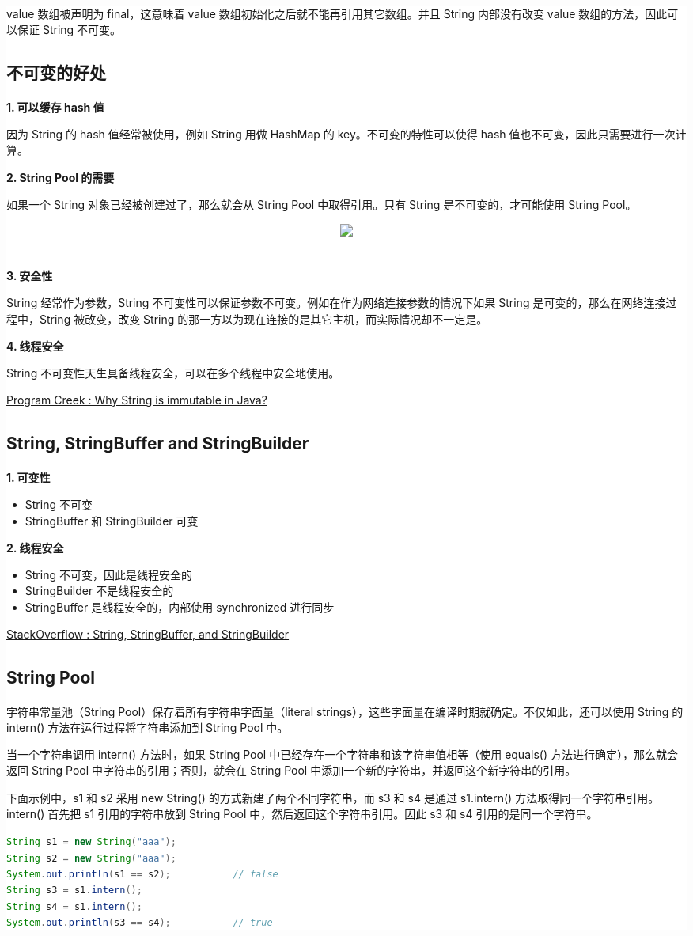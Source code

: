 value 数组被声明为 final，这意味着 value 数组初始化之后就不能再引用其它数组。并且 String 内部没有改变 value 数组的方法，因此可以保证 String 不可变。

## 不可变的好处

**1. 可以缓存 hash 值**  

因为 String 的 hash 值经常被使用，例如 String 用做 HashMap 的 key。不可变的特性可以使得 hash 值也不可变，因此只需要进行一次计算。

**2. String Pool 的需要**  

如果一个 String 对象已经被创建过了，那么就会从 String Pool 中取得引用。只有 String 是不可变的，才可能使用 String Pool。

<div align="center"> <img src="https://cs-notes-1256109796.cos.ap-guangzhou.myqcloud.com/image-20191210004132894.png"/> </div><br>

**3. 安全性**  

String 经常作为参数，String 不可变性可以保证参数不可变。例如在作为网络连接参数的情况下如果 String 是可变的，那么在网络连接过程中，String 被改变，改变 String 的那一方以为现在连接的是其它主机，而实际情况却不一定是。

**4. 线程安全**  

String 不可变性天生具备线程安全，可以在多个线程中安全地使用。

[Program Creek : Why String is immutable in Java?](https://www.programcreek.com/2013/04/why-string-is-immutable-in-java/)

## String, StringBuffer and StringBuilder

**1. 可变性**  

- String 不可变
- StringBuffer 和 StringBuilder 可变

**2. 线程安全**  

- String 不可变，因此是线程安全的
- StringBuilder 不是线程安全的
- StringBuffer 是线程安全的，内部使用 synchronized 进行同步

[StackOverflow : String, StringBuffer, and StringBuilder](https://stackoverflow.com/questions/2971315/string-stringbuffer-and-stringbuilder)

## String Pool

字符串常量池（String Pool）保存着所有字符串字面量（literal strings），这些字面量在编译时期就确定。不仅如此，还可以使用 String 的 intern() 方法在运行过程将字符串添加到 String Pool 中。

当一个字符串调用 intern() 方法时，如果 String Pool 中已经存在一个字符串和该字符串值相等（使用 equals() 方法进行确定），那么就会返回 String Pool 中字符串的引用；否则，就会在 String Pool 中添加一个新的字符串，并返回这个新字符串的引用。

下面示例中，s1 和 s2 采用 new String() 的方式新建了两个不同字符串，而 s3 和 s4 是通过 s1.intern() 方法取得同一个字符串引用。intern() 首先把 s1 引用的字符串放到 String Pool 中，然后返回这个字符串引用。因此 s3 和 s4 引用的是同一个字符串。

```java
String s1 = new String("aaa");
String s2 = new String("aaa");
System.out.println(s1 == s2);           // false
String s3 = s1.intern();
String s4 = s1.intern();
System.out.println(s3 == s4);           // true
```

